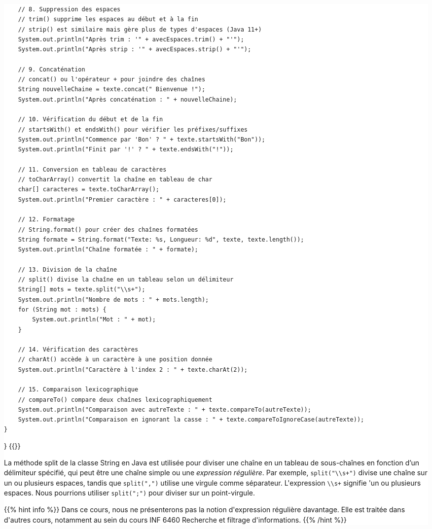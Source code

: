         // 8. Suppression des espaces
        // trim() supprime les espaces au début et à la fin
        // strip() est similaire mais gère plus de types d'espaces (Java 11+)
        System.out.println("Après trim : '" + avecEspaces.trim() + "'");
        System.out.println("Après strip : '" + avecEspaces.strip() + "'");

        // 9. Concaténation
        // concat() ou l'opérateur + pour joindre des chaînes
        String nouvelleChaine = texte.concat(" Bienvenue !");
        System.out.println("Après concaténation : " + nouvelleChaine);

        // 10. Vérification du début et de la fin
        // startsWith() et endsWith() pour vérifier les préfixes/suffixes
        System.out.println("Commence par 'Bon' ? " + texte.startsWith("Bon"));
        System.out.println("Finit par '!' ? " + texte.endsWith("!"));

        // 11. Conversion en tableau de caractères
        // toCharArray() convertit la chaîne en tableau de char
        char[] caracteres = texte.toCharArray();
        System.out.println("Premier caractère : " + caracteres[0]);

        // 12. Formatage
        // String.format() pour créer des chaînes formatées
        String formate = String.format("Texte: %s, Longueur: %d", texte, texte.length());
        System.out.println("Chaîne formatée : " + formate);

        // 13. Division de la chaîne
        // split() divise la chaîne en un tableau selon un délimiteur
        String[] mots = texte.split("\\s+");
        System.out.println("Nombre de mots : " + mots.length);
        for (String mot : mots) {
            System.out.println("Mot : " + mot);
        }

        // 14. Vérification des caractères
        // charAt() accède à un caractère à une position donnée
        System.out.println("Caractère à l'index 2 : " + texte.charAt(2));

        // 15. Comparaison lexicographique
        // compareTo() compare deux chaînes lexicographiquement
        System.out.println("Comparaison avec autreTexte : " + texte.compareTo(autreTexte));
        System.out.println("Comparaison en ignorant la casse : " + texte.compareToIgnoreCase(autreTexte));
    }
}
{{</inlineJava>}}


La méthode split de la classe String en Java est utilisée pour diviser une chaîne en un tableau de sous-chaînes en fonction d’un délimiteur spécifié, qui peut être une chaîne simple ou une *expression régulière*. Par exemple, `split("\\s+")` divise une chaîne sur un ou plusieurs espaces, tandis que `split(",")` utilise une virgule comme séparateur. L'expression `\\s+` signifie 'un ou plusieurs espaces.
Nous pourrions utiliser `split(";")` pour diviser sur un point-virgule.

{{% hint info %}}
Dans ce cours, nous ne présenterons pas la notion d'expression régulière davantage. Elle est traitée dans d'autres cours, notamment au sein du cours
INF 6460 Recherche et filtrage d'informations.
{{% /hint %}}
